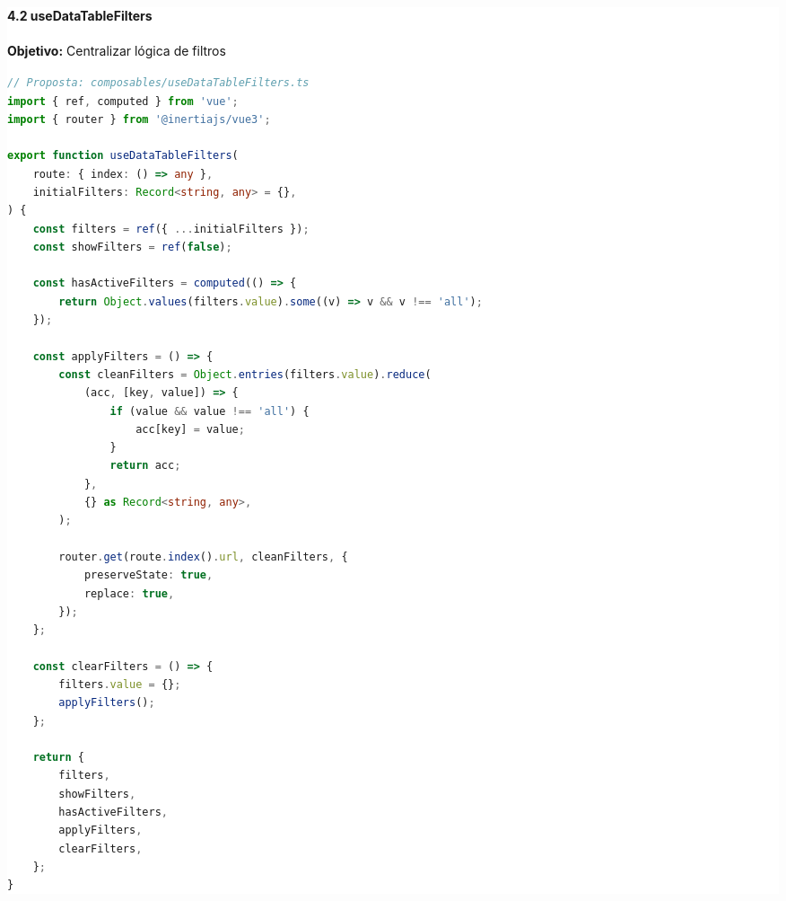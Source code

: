 #### 4.2 useDataTableFilters

**Objetivo:** Centralizar lógica de filtros

```typescript
// Proposta: composables/useDataTableFilters.ts
import { ref, computed } from 'vue';
import { router } from '@inertiajs/vue3';

export function useDataTableFilters(
    route: { index: () => any },
    initialFilters: Record<string, any> = {},
) {
    const filters = ref({ ...initialFilters });
    const showFilters = ref(false);

    const hasActiveFilters = computed(() => {
        return Object.values(filters.value).some((v) => v && v !== 'all');
    });

    const applyFilters = () => {
        const cleanFilters = Object.entries(filters.value).reduce(
            (acc, [key, value]) => {
                if (value && value !== 'all') {
                    acc[key] = value;
                }
                return acc;
            },
            {} as Record<string, any>,
        );

        router.get(route.index().url, cleanFilters, {
            preserveState: true,
            replace: true,
        });
    };

    const clearFilters = () => {
        filters.value = {};
        applyFilters();
    };

    return {
        filters,
        showFilters,
        hasActiveFilters,
        applyFilters,
        clearFilters,
    };
}
```
